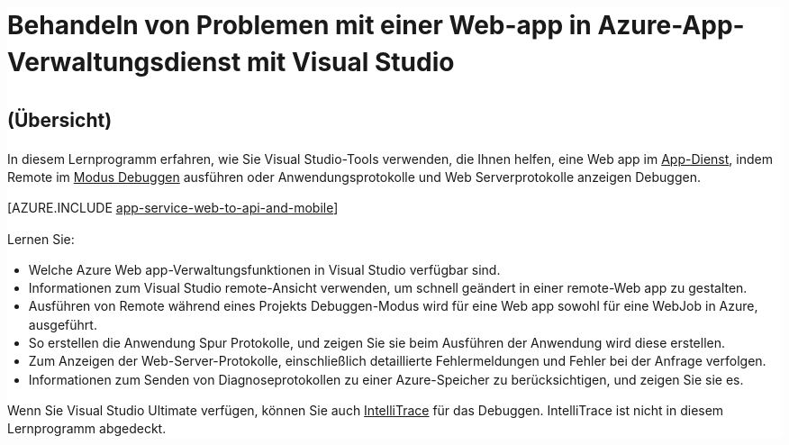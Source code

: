 <properties 
    pageTitle="Behandeln von Problemen mit einer Web-app in Azure-App-Verwaltungsdienst mit Visual Studio" 
    description="Informationen Sie zum Behandeln von Problemen mit einer Azure Web app mithilfe der remote Debuggen, verfolgen und Protokollierungstools, die mit Visual Studio 2013 integriert sind." 
    services="app-service" 
    documentationCenter=".net" 
    authors="tdykstra" 
    manager="wpickett" 
    editor=""/>

<tags 
    ms.service="app-service" 
    ms.workload="na" 
    ms.tgt_pltfrm="na" 
    ms.devlang="dotnet" 
    ms.topic="article" 
    ms.date="08/29/2016" 
    ms.author="rachelap"/>

# <a name="troubleshoot-a-web-app-in-azure-app-service-using-visual-studio"></a>Behandeln von Problemen mit einer Web-app in Azure-App-Verwaltungsdienst mit Visual Studio

## <a name="overview"></a>(Übersicht)

In diesem Lernprogramm erfahren, wie Sie Visual Studio-Tools verwenden, die Ihnen helfen, eine Web app im [App-Dienst](http://go.microsoft.com/fwlink/?LinkId=529714), indem Remote im [Modus Debuggen](http://www.visualstudio.com/get-started/debug-your-app-vs.aspx) ausführen oder Anwendungsprotokolle und Web Serverprotokolle anzeigen Debuggen.

[AZURE.INCLUDE [app-service-web-to-api-and-mobile](../../includes/app-service-web-to-api-and-mobile.md)]

Lernen Sie:

* Welche Azure Web app-Verwaltungsfunktionen in Visual Studio verfügbar sind.
* Informationen zum Visual Studio remote-Ansicht verwenden, um schnell geändert in einer remote-Web app zu gestalten.
* Ausführen von Remote während eines Projekts Debuggen-Modus wird für eine Web app sowohl für eine WebJob in Azure, ausgeführt.
* So erstellen die Anwendung Spur Protokolle, und zeigen Sie sie beim Ausführen der Anwendung wird diese erstellen.
* Zum Anzeigen der Web-Server-Protokolle, einschließlich detaillierte Fehlermeldungen und Fehler bei der Anfrage verfolgen.
* Informationen zum Senden von Diagnoseprotokollen zu einer Azure-Speicher zu berücksichtigen, und zeigen Sie sie es.

Wenn Sie Visual Studio Ultimate verfügen, können Sie auch [IntelliTrace](http://msdn.microsoft.com/library/vstudio/dd264915.aspx) für das Debuggen. IntelliTrace ist nicht in diesem Lernprogramm abgedeckt.
